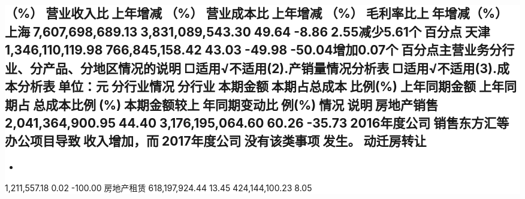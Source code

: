（%）
营业收入比
上年增减
（%）
营业成本比
上年增减
（%）
毛利率比上
年增减（%）
上海
7,607,698,689.13
3,831,089,543.30
49.64
-8.86
2.55减少5.61个
百分点
天津
1,346,110,119.98
766,845,158.42
43.03
-49.98
-50.04增加0.07个
百分点主营业务分行业、分产品、分地区情况的说明
□适用√不适用(2).产销量情况分析表
□适用√不适用(3).成本分析表
单位：元
分行业情况
分行业
本期金额
本期占总成本
比例(%)
上年同期金额
上年同期占
总成本比例
(%)
本期金额较上
年同期变动比
例(%)
情况
说明
房地产销售
2,041,364,900.95
44.40
3,176,195,064.60
60.26
-35.73
2016年度公司
销售东方汇等
办公项目导致
收入增加，而
2017年度公司
没有该类事项
发生。
动迁房转让
-
-
1,211,557.18
0.02
-100.00
房地产租赁
618,197,924.44
13.45
424,144,100.23
8.05